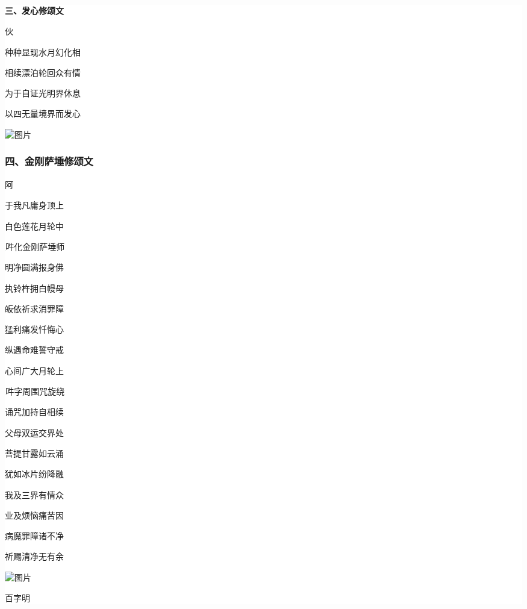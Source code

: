 

**三、发心修颂文**

伙

种种显现水月幻化相

相续漂泊轮回众有情

为于自证光明界休息

以四无量境界而发心



![图片](https://mmbiz.qpic.cn/mmbiz_jpg/hpL7nyw6nXZ0bzNFicgHdqCKqyxe1ydl79lGnl0ZHEp9TNycEUjfpLaTmiafLsbFDS9SVHEqvIe10QBOv4gAUXMA/640?wx_fmt=jpeg&tp=webp&wxfrom=5&wx_lazy=1&wx_co=1)

### 四、金刚萨埵修颂文

阿

于我凡庸身顶上

白色莲花月轮中

<img src="https://mmbiz.qpic.cn/mmbiz_png/hpL7nyw6nXbcZX4PpTiaquIlRibdekMPrJJVAPM6JHmj92wJZ4SkoyYqwrWiakpeulMTGap4v0DCk44hzraQ5lanA/640?wx_fmt=png&tp=webp&wxfrom=5&wx_lazy=1&wx_co=1" alt="图片" style="zoom:3%;" />吽化金刚萨埵师

明净圆满报身佛

执铃杵拥白幔母

皈依祈求消罪障

猛利痛发忏悔心

纵遇命难誓守戒

心间广大月轮上

<img src="https://mmbiz.qpic.cn/mmbiz_png/hpL7nyw6nXbcZX4PpTiaquIlRibdekMPrJJVAPM6JHmj92wJZ4SkoyYqwrWiakpeulMTGap4v0DCk44hzraQ5lanA/640?wx_fmt=png&tp=webp&wxfrom=5&wx_lazy=1&wx_co=1" alt="图片" style="zoom:3%;" />吽字周围咒旋绕

诵咒加持自相续

父母双运交界处

菩提甘露如云涌

犹如冰片纷降融

我及三界有情众

业及烦恼痛苦因

病魔罪障诸不净

祈赐清净无有余



![图片](https://mmbiz.qpic.cn/mmbiz_jpg/hpL7nyw6nXZ0bzNFicgHdqCKqyxe1ydl76tQuYgIDFiaia4nmzhg8FTfQphFMyEodpeB9UwQgyYXJDkzGuUznkKdw/640?wx_fmt=jpeg&tp=webp&wxfrom=5&wx_lazy=1&wx_co=1)

百字明

